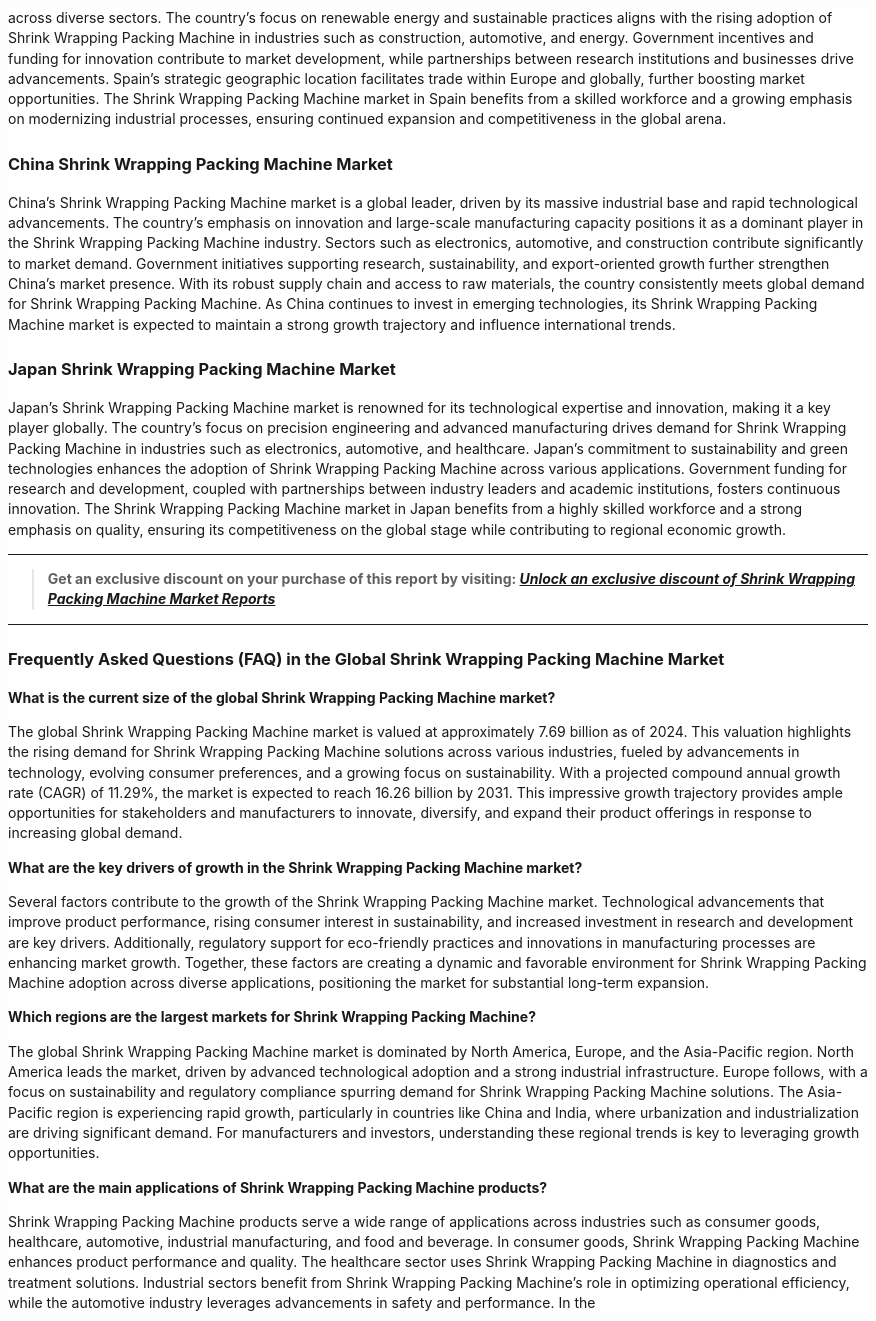 across diverse sectors. The country&rsquo;s focus on renewable energy and sustainable practices aligns with the rising adoption of Shrink Wrapping Packing Machine in industries such as construction, automotive, and energy. Government incentives and funding for innovation contribute to market development, while partnerships between research institutions and businesses drive advancements. Spain&rsquo;s strategic geographic location facilitates trade within Europe and globally, further boosting market opportunities. The Shrink Wrapping Packing Machine market in Spain benefits from a skilled workforce and a growing emphasis on modernizing industrial processes, ensuring continued expansion and competitiveness in the global arena.</p><h3>China Shrink Wrapping Packing Machine Market</h3><p>China&rsquo;s Shrink Wrapping Packing Machine market is a global leader, driven by its massive industrial base and rapid technological advancements. The country&rsquo;s emphasis on innovation and large-scale manufacturing capacity positions it as a dominant player in the Shrink Wrapping Packing Machine industry. Sectors such as electronics, automotive, and construction contribute significantly to market demand. Government initiatives supporting research, sustainability, and export-oriented growth further strengthen China&rsquo;s market presence. With its robust supply chain and access to raw materials, the country consistently meets global demand for Shrink Wrapping Packing Machine. As China continues to invest in emerging technologies, its Shrink Wrapping Packing Machine market is expected to maintain a strong growth trajectory and influence international trends.</p><h3>Japan Shrink Wrapping Packing Machine Market</h3><p>Japan&rsquo;s Shrink Wrapping Packing Machine market is renowned for its technological expertise and innovation, making it a key player globally. The country&rsquo;s focus on precision engineering and advanced manufacturing drives demand for Shrink Wrapping Packing Machine in industries such as electronics, automotive, and healthcare. Japan&rsquo;s commitment to sustainability and green technologies enhances the adoption of Shrink Wrapping Packing Machine across various applications. Government funding for research and development, coupled with partnerships between industry leaders and academic institutions, fosters continuous innovation. The Shrink Wrapping Packing Machine market in Japan benefits from a highly skilled workforce and a strong emphasis on quality, ensuring its competitiveness on the global stage while contributing to regional economic growth.</p><hr /><blockquote><p><strong>Get an exclusive discount on your purchase of this report by visiting: <em><a href="://marketresearchpulse.com/ask-for-discount/73458?utm_source=Github&amp;utm_medium=0116">Unlock an exclusive discount of Shrink Wrapping Packing Machine Market Reports</a></em>&nbsp;</strong></p></blockquote><hr /><h3>Frequently Asked Questions (FAQ) in the Global Shrink Wrapping Packing Machine Market</h3><p><strong>What is the current size of the global Shrink Wrapping Packing Machine market?</strong></p><p>The global Shrink Wrapping Packing Machine market is valued at approximately 7.69 billion as of 2024. This valuation highlights the rising demand for Shrink Wrapping Packing Machine solutions across various industries, fueled by advancements in technology, evolving consumer preferences, and a growing focus on sustainability. With a projected compound annual growth rate (CAGR) of 11.29%, the market is expected to reach 16.26 billion by 2031. This impressive growth trajectory provides ample opportunities for stakeholders and manufacturers to innovate, diversify, and expand their product offerings in response to increasing global demand.</p><p><strong>What are the key drivers of growth in the Shrink Wrapping Packing Machine market?</strong></p><p>Several factors contribute to the growth of the Shrink Wrapping Packing Machine market. Technological advancements that improve product performance, rising consumer interest in sustainability, and increased investment in research and development are key drivers. Additionally, regulatory support for eco-friendly practices and innovations in manufacturing processes are enhancing market growth. Together, these factors are creating a dynamic and favorable environment for Shrink Wrapping Packing Machine adoption across diverse applications, positioning the market for substantial long-term expansion.</p><p><strong>Which regions are the largest markets for Shrink Wrapping Packing Machine?</strong></p><p>The global Shrink Wrapping Packing Machine market is dominated by North America, Europe, and the Asia-Pacific region. North America leads the market, driven by advanced technological adoption and a strong industrial infrastructure. Europe follows, with a focus on sustainability and regulatory compliance spurring demand for Shrink Wrapping Packing Machine solutions. The Asia-Pacific region is experiencing rapid growth, particularly in countries like China and India, where urbanization and industrialization are driving significant demand. For manufacturers and investors, understanding these regional trends is key to leveraging growth opportunities.</p><p><strong>What are the main applications of Shrink Wrapping Packing Machine products?</strong></p><p>Shrink Wrapping Packing Machine products serve a wide range of applications across industries such as consumer goods, healthcare, automotive, industrial manufacturing, and food and beverage. In consumer goods, Shrink Wrapping Packing Machine enhances product performance and quality. The healthcare sector uses Shrink Wrapping Packing Machine in diagnostics and treatment solutions. Industrial sectors benefit from Shrink Wrapping Packing Machine&rsquo;s role in optimizing operational efficiency, while the automotive industry leverages advancements in safety and performance. In the